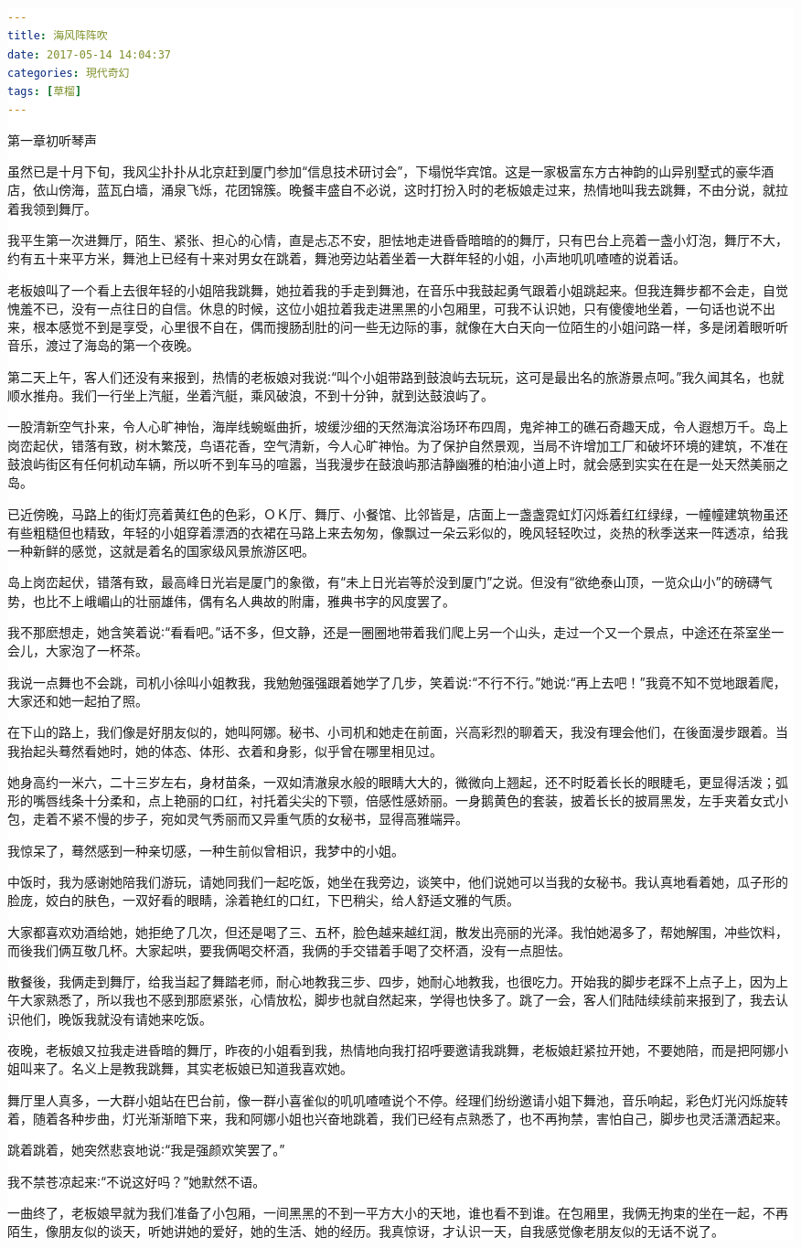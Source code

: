 ```yaml
---
title: 海风阵阵吹
date: 2017-05-14 14:04:37
categories: 現代奇幻
tags: [草榴]
---
```

第一章初听琴声

虽然已是十月下旬，我风尘扑扑从北京赶到厦门参加“信息技术研讨会”，下塌悦华宾馆。这是一家极富东方古神韵的山异别墅式的豪华酒店，依山傍海，蓝瓦白墙，涌泉飞烁，花团锦簇。晚餐丰盛自不必说，这时打扮入时的老板娘走过来，热情地叫我去跳舞，不由分说，就拉着我领到舞厅。

我平生第一次进舞厅，陌生、紧张、担心的心情，直是忐忑不安，胆怯地走进昏昏暗暗的的舞厅，只有巴台上亮着一盏小灯泡，舞厅不大，约有五十来平方米，舞池上已经有十来对男女在跳着，舞池旁边站着坐着一大群年轻的小姐，小声地叽叽喳喳的说着话。

老板娘叫了一个看上去很年轻的小姐陪我跳舞，她拉着我的手走到舞池，在音乐中我鼓起勇气跟着小姐跳起来。但我连舞步都不会走，自觉愧羞不已，没有一点往日的自信。休息的时候，这位小姐拉着我走进黑黑的小包厢里，可我不认识她，只有傻傻地坐着，一句话也说不出来，根本感觉不到是享受，心里很不自在，偶而搜肠刮肚的问一些无边际的事，就像在大白天向一位陌生的小姐问路一样，多是闭着眼听听音乐，渡过了海岛的第一个夜晚。

第二天上午，客人们还没有来报到，热情的老板娘对我说∶“叫个小姐带路到鼓浪屿去玩玩，这可是最出名的旅游景点呵。”我久闻其名，也就顺水推舟。我们一行坐上汽艇，坐着汽艇，乘风破浪，不到十分钟，就到达鼓浪屿了。

一股清新空气扑来，令人心旷神怡，海岸线蜿蜒曲折，坡缓沙细的天然海滨浴场环布四周，鬼斧神工的礁石奇趣天成，令人遐想万千。岛上岗峦起伏，错落有致，树木繁茂，鸟语花香，空气清新，今人心旷神怡。为了保护自然景观，当局不许增加工厂和破坏环境的建筑，不准在鼓浪屿街区有任何机动车辆，所以听不到车马的喧嚣，当我漫步在鼓浪屿那洁静幽雅的柏油小道上时，就会感到实实在在是一处天然美丽之岛。

已近傍晚，马路上的街灯亮着黄红色的色彩，ＯＫ厅、舞厅、小餐馆、比邻皆是，店面上一盏盏霓虹灯闪烁着红红绿绿，一幢幢建筑物虽还有些粗糙但也精致，年轻的小姐穿着漂洒的衣裙在马路上来去匆匆，像飘过一朵云彩似的，晚风轻轻吹过，炎热的秋季送来一阵透凉，给我一种新鲜的感觉，这就是着名的国家级风景旅游区吧。

岛上岗峦起伏，错落有致，最高峰日光岩是厦门的象徵，有“未上日光岩等於没到厦门”之说。但没有“欲绝泰山顶，一览众山小”的磅礴气势，也比不上峨嵋山的壮丽雄伟，偶有名人典故的附庸，雅典书字的风度罢了。

我不那麽想走，她含笑着说∶“看看吧。”话不多，但文静，还是一圈圈地带着我们爬上另一个山头，走过一个又一个景点，中途还在茶室坐一会儿，大家泡了一杯茶。

我说一点舞也不会跳，司机小徐叫小姐教我，我勉勉强强跟着她学了几步，笑着说∶“不行不行。”她说∶“再上去吧！”我竟不知不觉地跟着爬，大家还和她一起拍了照。

在下山的路上，我们像是好朋友似的，她叫阿娜。秘书、小司机和她走在前面，兴高彩烈的聊着天，我没有理会他们，在後面漫步跟着。当我抬起头蓦然看她时，她的体态、体形、衣着和身影，似乎曾在哪里相见过。

她身高约一米六，二十三岁左右，身材苗条，一双如清澈泉水般的眼睛大大的，微微向上翘起，还不时眨着长长的眼睫毛，更显得活泼；弧形的嘴唇线条十分柔和，点上艳丽的口红，衬托着尖尖的下颚，倍感性感娇丽。一身鹅黄色的套装，披着长长的披肩黑发，左手夹着女式小包，走着不紧不慢的步子，宛如灵气秀丽而又异重气质的女秘书，显得高雅端异。

我惊呆了，蓦然感到一种亲切感，一种生前似曾相识，我梦中的小姐。

中饭时，我为感谢她陪我们游玩，请她同我们一起吃饭，她坐在我旁边，谈笑中，他们说她可以当我的女秘书。我认真地看着她，瓜子形的脸庞，姣白的肤色，一双好看的眼睛，涂着艳红的口红，下巴稍尖，给人舒适文雅的气质。

大家都喜欢劝酒给她，她拒绝了几次，但还是喝了三、五杯，脸色越来越红润，散发出亮丽的光泽。我怕她渴多了，帮她解围，冲些饮料，而後我们俩互敬几杯。大家起哄，要我俩喝交杯酒，我俩的手交错着手喝了交杯酒，没有一点胆怯。

散餐後，我俩走到舞厅，给我当起了舞踏老师，耐心地教我三步、四步，她耐心地教我，也很吃力。开始我的脚步老踩不上点子上，因为上午大家熟悉了，所以我也不感到那麽紧张，心情放松，脚步也就自然起来，学得也快多了。跳了一会，客人们陆陆续续前来报到了，我去认识他们，晚饭我就没有请她来吃饭。

夜晚，老板娘又拉我走进昏暗的舞厅，昨夜的小姐看到我，热情地向我打招呼要邀请我跳舞，老板娘赶紧拉开她，不要她陪，而是把阿娜小姐叫来了。名义上是教我跳舞，其实老板娘已知道我喜欢她。

舞厅里人真多，一大群小姐站在巴台前，像一群小喜雀似的叽叽喳喳说个不停。经理们纷纷邀请小姐下舞池，音乐响起，彩色灯光闪烁旋转着，随着各种步曲，灯光渐渐暗下来，我和阿娜小姐也兴奋地跳着，我们已经有点熟悉了，也不再拘禁，害怕自己，脚步也灵活潇洒起来。

跳着跳着，她突然悲哀地说∶“我是强颜欢笑罢了。”

我不禁苍凉起来∶“不说这好吗？”她默然不语。

一曲终了，老板娘早就为我们准备了小包厢，一间黑黑的不到一平方大小的天地，谁也看不到谁。在包厢里，我俩无拘束的坐在一起，不再陌生，像朋友似的谈天，听她讲她的爱好，她的生活、她的经历。我真惊讶，才认识一天，自我感觉像老朋友似的无话不说了。
